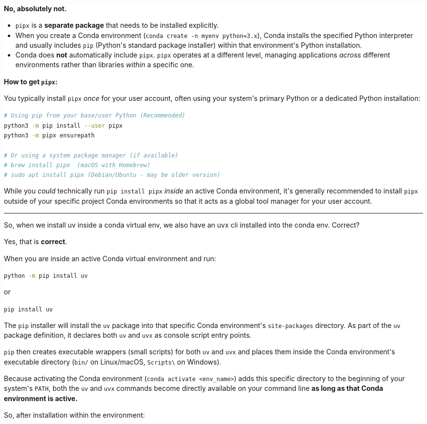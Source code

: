 **No, absolutely not.**

*   `pipx` is a **separate package** that needs to be installed explicitly.
*   When you create a Conda environment (`conda create -n myenv python=3.x`), Conda installs the specified Python interpreter and usually includes `pip` (Python's standard package installer) within that environment's Python installation.
*   Conda does **not** automatically include `pipx`. `pipx` operates at a different level, managing applications *across* different environments rather than libraries *within* a specific one.

**How to get `pipx`:**

You typically install `pipx` *once* for your user account, often using your system's primary Python or a dedicated Python installation:

```bash
# Using pip from your base/user Python (Recommended)
python3 -m pip install --user pipx
python3 -m pipx ensurepath

# Or using a system package manager (if available)
# brew install pipx  (macOS with Homebrew)
# sudo apt install pipx (Debian/Ubuntu - may be older version)
```

While you *could* technically run `pip install pipx` *inside* an active Conda environment, it's generally recommended to install `pipx` outside of your specific project Conda environments so that it acts as a global tool manager for your user account.  

---  
So, when we install uv inside a conda virtual env,  we also have an uvx cli installed into the conda env. Correct?   

Yes, that is **correct**.

When you are inside an active Conda virtual environment and run:

```bash
python -m pip install uv
```

or

```bash
pip install uv
```

The `pip` installer will install the `uv` package into that specific Conda environment's `site-packages` directory. As part of the `uv` package definition, it declares both `uv` and `uvx` as console script entry points.

`pip` then creates executable wrappers (small scripts) for both `uv` and `uvx` and places them inside the Conda environment's executable directory (`bin/` on Linux/macOS, `Scripts\` on Windows).

Because activating the Conda environment (`conda activate <env_name>`) adds this specific directory to the beginning of your system's `PATH`, both the `uv` and `uvx` commands become directly available on your command line **as long as that Conda environment is active.**

So, after installation within the environment:
